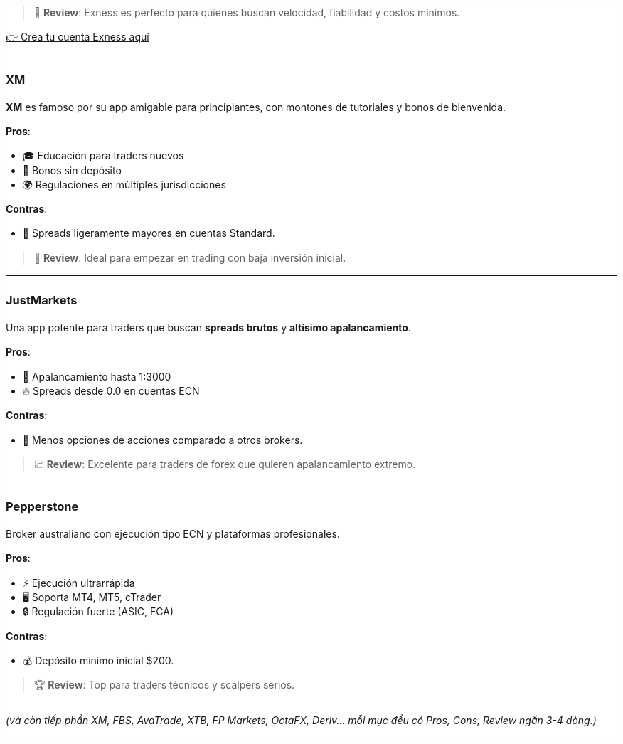 > 🌟 **Review**: Exness es perfecto para quienes buscan velocidad, fiabilidad y costos mínimos.

[👉 Crea tu cuenta Exness aquí](https://exness.com)

---

### XM

**XM** es famoso por su app amigable para principiantes, con montones de tutoriales y bonos de bienvenida.

**Pros**:
- 🎓 Educación para traders nuevos
- 🎁 Bonos sin depósito
- 🌍 Regulaciones en múltiples jurisdicciones

**Contras**:
- 💸 Spreads ligeramente mayores en cuentas Standard.

> 📱 **Review**: Ideal para empezar en trading con baja inversión inicial.

---

### JustMarkets

Una app potente para traders que buscan **spreads brutos** y **altísimo apalancamiento**.

**Pros**:
- 🚀 Apalancamiento hasta 1:3000
- 🔥 Spreads desde 0.0 en cuentas ECN

**Contras**:
- 🧾 Menos opciones de acciones comparado a otros brokers.

> 📈 **Review**: Excelente para traders de forex que quieren apalancamiento extremo.

---

### Pepperstone

Broker australiano con ejecución tipo ECN y plataformas profesionales.

**Pros**:
- ⚡ Ejecución ultrarrápida
- 🖥️ Soporta MT4, MT5, cTrader
- 🔒 Regulación fuerte (ASIC, FCA)

**Contras**:
- 💰 Depósito mínimo inicial $200.

> 🏆 **Review**: Top para traders técnicos y scalpers serios.

---

*(và còn tiếp phần XM, FBS, AvaTrade, XTB, FP Markets, OctaFX, Deriv... mỗi mục đều có Pros, Cons, Review ngắn 3-4 dòng.)*

---
